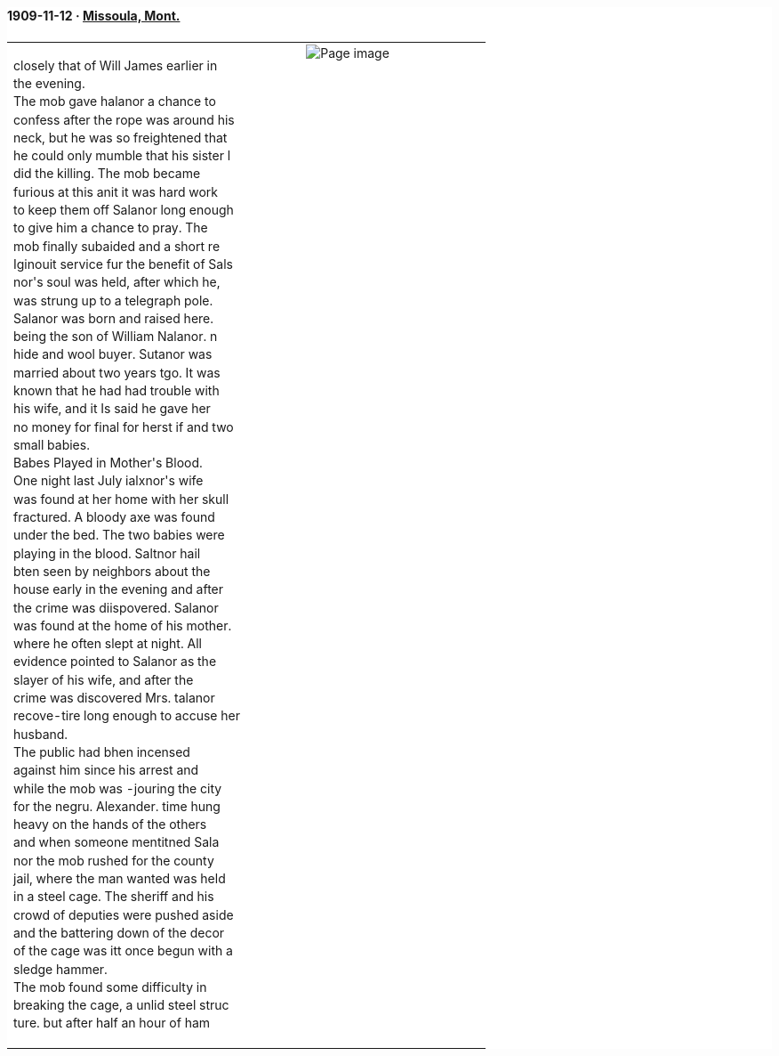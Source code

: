 #### 1909-11-12 &middot; [Missoula, Mont.](http://dbpedia.org/resource/Missoula%2C_Montana)

<table style="width: 100%;"><tr><td style="width: 50%">

  
closely that of Will James earlier in  
the evening.  
The mob gave halanor a chance to  
confess after the rope was around his  
neck, but he was so freightened that  
he could only mumble that his sister l  
did the killing. The mob became  
furious at this anit it was hard work  
to keep them off Salanor long enough  
to give him a chance to pray. The  
mob finally subaided and a short re­  
Iginouit service fur the benefit of Sals­  
nor&#x27;s soul was held, after which he,  
was strung up to a telegraph pole.  
Salanor was born and raised here.  
being the son of William Nalanor. n  
hide and wool buyer. Sutanor was  
married about two years tgo. It was  
known that he had had trouble with  
his wife, and it Is said he gave her  
no money for final for herst if and two  
small babies.  
Babes Played in Mother&#x27;s Blood.  
One night last July ialxnor&#x27;s wife  
was found at her home with her skull  
fractured. A bloody axe was found  
under the bed. The two babies were  
playing in the blood. Saltnor hail  
bten seen by neighbors about the  
house early in the evening and after  
the crime was diispovered. Salanor  
was found at the home of his mother.  
where he often slept at night. All  
evidence pointed to Salanor as the  
slayer of his wife, and after the  
crime was discovered Mrs. talanor  
recove-tire long enough to accuse her  
husband.  
The public had bhen incensed  
against him since his arrest and  
while the mob was -jouring the city  
for the negru. Alexander. time hung  
heavy on the hands of the others  
and when someone mentitned Sala­  
nor the mob rushed for the county  
jail, where the man wanted was held  
in a steel cage. The sheriff and his  
crowd of deputies were pushed aside  
and the battering down of the decor  
of the cage was itt once begun with a  
sledge hammer.  
The mob found some difficulty in  
breaking the cage, a unlid steel struc­  
ture. but after half an hour of ham
</td><td style="width: 50%; max-height: 75%; margin: auto; display: block;">
<img alt="Page image" src="https://chroniclingamerica.loc.gov/iiif/2/mthi_flyingsquirrel_ver02%2Fdata%2Fsn83025316%2F00294554634%2F1909111201%2F0126.jp2/pct:52.763158,60.865724,12.800752,27.385159/!600,600/0/default.jpg"/>
</td>
</tr></table>